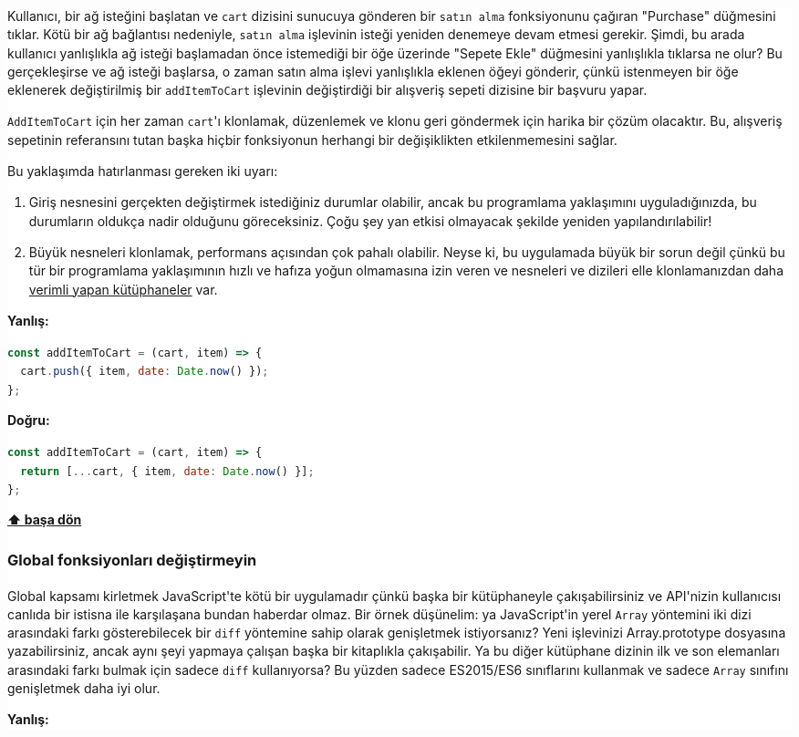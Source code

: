 Kullanıcı, bir ağ isteğini başlatan ve `cart` dizisini sunucuya gönderen bir 
`satın alma` fonksiyonunu çağıran "Purchase" düğmesini tıklar. Kötü bir ağ 
bağlantısı nedeniyle, `satın alma` işlevinin isteği yeniden denemeye devam 
etmesi gerekir. Şimdi, bu arada kullanıcı yanlışlıkla ağ isteği başlamadan önce 
istemediği bir öğe üzerinde "Sepete Ekle" düğmesini yanlışlıkla tıklarsa ne olur? 
Bu gerçekleşirse ve ağ isteği başlarsa, o zaman satın alma işlevi yanlışlıkla 
eklenen öğeyi gönderir, çünkü istenmeyen bir öğe eklenerek değiştirilmiş bir 
`addItemToCart` işlevinin değiştirdiği bir alışveriş sepeti dizisine bir başvuru 
yapar.

`AddItemToCart` için her zaman `cart`'ı klonlamak, düzenlemek ve klonu geri göndermek 
için harika bir çözüm olacaktır. Bu, alışveriş sepetinin referansını tutan başka hiçbir 
fonksiyonun herhangi bir değişiklikten etkilenmemesini sağlar.

Bu yaklaşımda hatırlanması gereken iki uyarı:

1. Giriş nesnesini gerçekten değiştirmek istediğiniz durumlar olabilir, ancak bu programlama 
   yaklaşımını uyguladığınızda, bu durumların oldukça nadir olduğunu göreceksiniz. Çoğu şey yan 
   etkisi olmayacak şekilde yeniden yapılandırılabilir!

2. Büyük nesneleri klonlamak, performans açısından çok pahalı olabilir. Neyse ki, 
   bu uygulamada büyük bir sorun değil çünkü bu tür bir programlama yaklaşımının 
   hızlı ve hafıza yoğun olmamasına izin veren ve nesneleri ve dizileri elle 
   klonlamanızdan daha [verimli yapan kütüphaneler](https://facebook.github.io/immutable-js/) 
   var.

**Yanlış:**

```javascript
const addItemToCart = (cart, item) => {
  cart.push({ item, date: Date.now() });
};
```

**Doğru:**

```javascript
const addItemToCart = (cart, item) => {
  return [...cart, { item, date: Date.now() }];
};
```

**[⬆ başa dön](#içindekiler)**

### Global fonksiyonları değiştirmeyin

Global kapsamı kirletmek JavaScript'te kötü bir uygulamadır çünkü başka bir 
kütüphaneyle çakışabilirsiniz ve API'nizin kullanıcısı canlıda bir istisna 
ile karşılaşana bundan haberdar olmaz. Bir örnek düşünelim: ya JavaScript'in 
yerel `Array` yöntemini iki dizi arasındaki farkı gösterebilecek bir `diff` 
yöntemine sahip olarak genişletmek istiyorsanız? Yeni işlevinizi Array.prototype 
dosyasına yazabilirsiniz, ancak aynı şeyi yapmaya çalışan başka bir kitaplıkla 
çakışabilir. Ya bu diğer kütüphane dizinin ilk ve son elemanları arasındaki farkı 
bulmak için sadece `diff` kullanıyorsa? Bu yüzden sadece ES2015/ES6 sınıflarını kullanmak 
ve sadece `Array` sınıfını genişletmek daha iyi olur.

**Yanlış:**
